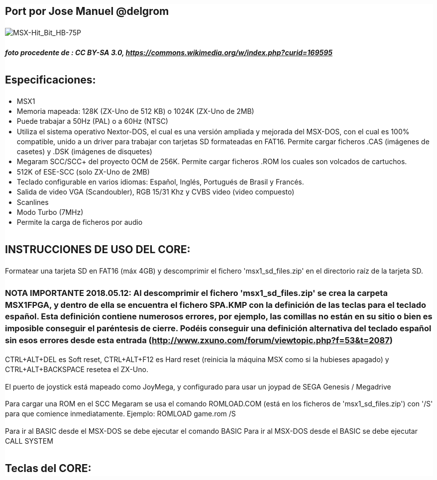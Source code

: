 ## Port por Jose Manuel @delgrom 
![MSX-Hit_Bit_HB-75P](https://user-images.githubusercontent.com/31018768/70371967-bd3bbc80-18d9-11ea-9076-ad9fdc1f91ef.jpg)
##### foto procedente de : CC BY-SA 3.0, https://commons.wikimedia.org/w/index.php?curid=169595
## Especificaciones:

- MSX1
- Memoria mapeada: 128K (ZX-Uno de 512 KB) o 1024K (ZX-Uno de 2MB) 
- Puede trabajar a 50Hz (PAL) o a 60Hz (NTSC)
- Utiliza el sistema operativo Nextor-DOS, el cual es una versión ampliada y mejorada del MSX-DOS, con el cual es 100% compatible, unido a un driver para trabajar con tarjetas SD formateadas en FAT16. Permite cargar ficheros .CAS (imágenes de casetes) y .DSK (imágenes de disquetes)
- Megaram SCC/SCC+ del proyecto OCM de 256K. Permite cargar ficheros .ROM los cuales son volcados de cartuchos.
- 512K of ESE-SCC   (solo ZX-Uno de 2MB)
- Teclado configurable en varios idiomas: Español, Inglés, Portugués de Brasil y Francés.
- Salida de video VGA (Scandoubler), RGB 15/31 Khz y CVBS video (video compuesto)
- Scanlines
- Modo Turbo (7MHz)
- Permite la carga de ficheros por audio

## INSTRUCCIONES DE USO DEL CORE:

Formatear una tarjeta SD en FAT16 (máx 4GB) y descomprimir el fichero 'msx1_sd_files.zip' en el directorio raíz de la tarjeta SD.

### NOTA IMPORTANTE 2018.05.12: Al descomprimir el fichero 'msx1_sd_files.zip' se crea la carpeta MSX1FPGA, y dentro de ella se encuentra el fichero SPA.KMP con la definición de las teclas para el teclado español. Esta definición contiene numerosos errores, por ejemplo, las comillas no están en su sitio o bien es imposible conseguir el paréntesis de cierre. Podéis conseguir una definición alternativa del teclado español sin esos errores desde esta entrada (http://www.zxuno.com/forum/viewtopic.php?f=53&t=2087)

CTRL+ALT+DEL es Soft reset, CTRL+ALT+F12 es Hard reset (reinicia la máquina MSX como si la hubieses apagado) y CTRL+ALT+BACKSPACE resetea el ZX-Uno.

El puerto de joystick está mapeado como JoyMega, y configurado para usar un joypad de SEGA Genesis / Megadrive

Para cargar una ROM en el SCC Megaram se usa el comando ROMLOAD.COM (está en los ficheros de 'msx1_sd_files.zip') con '/S' para que comience inmediatamente. Ejemplo:  ROMLOAD game.rom /S

Para ir al BASIC desde el MSX-DOS se debe ejecutar el comando BASIC
Para ir al MSX-DOS desde el BASIC se debe ejecutar CALL SYSTEM

## Teclas del CORE:
